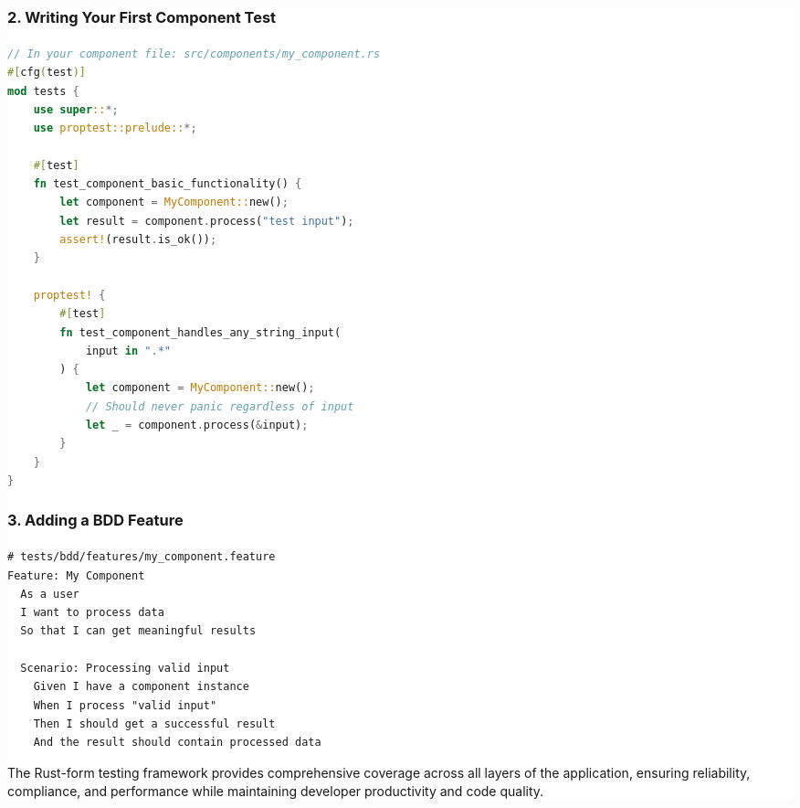 ### 2. Writing Your First Component Test
```rust
// In your component file: src/components/my_component.rs
#[cfg(test)]
mod tests {
    use super::*;
    use proptest::prelude::*;

    #[test]
    fn test_component_basic_functionality() {
        let component = MyComponent::new();
        let result = component.process("test input");
        assert!(result.is_ok());
    }

    proptest! {
        #[test]
        fn test_component_handles_any_string_input(
            input in ".*"
        ) {
            let component = MyComponent::new();
            // Should never panic regardless of input
            let _ = component.process(&input);
        }
    }
}
```

### 3. Adding a BDD Feature
```gherkin
# tests/bdd/features/my_component.feature
Feature: My Component
  As a user
  I want to process data
  So that I can get meaningful results

  Scenario: Processing valid input
    Given I have a component instance
    When I process "valid input"
    Then I should get a successful result
    And the result should contain processed data
```

The Rust-form testing framework provides comprehensive coverage across all layers of the application, ensuring reliability, compliance, and performance while maintaining developer productivity and code quality.